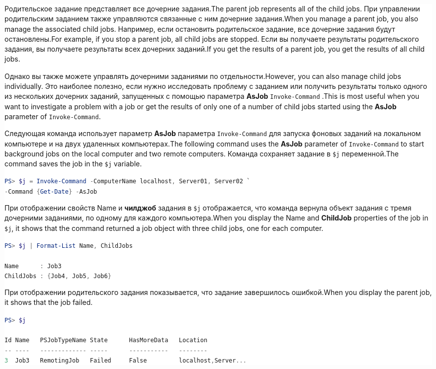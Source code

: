 <span data-ttu-id="f1811-160">Родительское задание представляет все дочерние задания.</span><span class="sxs-lookup"><span data-stu-id="f1811-160">The parent job represents all of the child jobs.</span></span> <span data-ttu-id="f1811-161">При управлении родительским заданием также управляются связанные с ним дочерние задания.</span><span class="sxs-lookup"><span data-stu-id="f1811-161">When you manage a parent job, you also manage the associated child jobs.</span></span> <span data-ttu-id="f1811-162">Например, если остановить родительское задание, все дочерние задания будут остановлены.</span><span class="sxs-lookup"><span data-stu-id="f1811-162">For example, if you stop a parent job, all child jobs are stopped.</span></span> <span data-ttu-id="f1811-163">Если вы получаете результаты родительского задания, вы получаете результаты всех дочерних заданий.</span><span class="sxs-lookup"><span data-stu-id="f1811-163">If you get the results of a parent job, you get the results of all child jobs.</span></span>

<span data-ttu-id="f1811-164">Однако вы также можете управлять дочерними заданиями по отдельности.</span><span class="sxs-lookup"><span data-stu-id="f1811-164">However, you can also manage child jobs individually.</span></span> <span data-ttu-id="f1811-165">Это наиболее полезно, если нужно исследовать проблему с заданием или получить результаты только одного из нескольких дочерних заданий, запущенных с помощью параметра **AsJob** `Invoke-Command` .</span><span class="sxs-lookup"><span data-stu-id="f1811-165">This is most useful when you want to investigate a problem with a job or get the results of only one of a number of child jobs started using the **AsJob** parameter of `Invoke-Command`.</span></span>

<span data-ttu-id="f1811-166">Следующая команда использует параметр **AsJob** параметра `Invoke-Command` для запуска фоновых заданий на локальном компьютере и на двух удаленных компьютерах.</span><span class="sxs-lookup"><span data-stu-id="f1811-166">The following command uses the **AsJob** parameter of `Invoke-Command` to start background jobs on the local computer and two remote computers.</span></span> <span data-ttu-id="f1811-167">Команда сохраняет задание в `$j` переменной.</span><span class="sxs-lookup"><span data-stu-id="f1811-167">The command saves the job in the `$j` variable.</span></span>

```powershell
PS> $j = Invoke-Command -ComputerName localhost, Server01, Server02 `
-Command {Get-Date} -AsJob
```

<span data-ttu-id="f1811-168">При отображении свойств Name и **чилджоб** задания в `$j` отображается, что команда вернула объект задания с тремя дочерними заданиями, по одному для каждого компьютера.</span><span class="sxs-lookup"><span data-stu-id="f1811-168">When you display the Name and **ChildJob** properties of the job in `$j`, it shows that the command returned a job object with three child jobs, one for each computer.</span></span>

```powershell
PS> $j | Format-List Name, ChildJobs

Name      : Job3
ChildJobs : {Job4, Job5, Job6}
```

<span data-ttu-id="f1811-169">При отображении родительского задания показывается, что задание завершилось ошибкой.</span><span class="sxs-lookup"><span data-stu-id="f1811-169">When you display the parent job, it shows that the job failed.</span></span>

```powershell
PS> $j

Id Name   PSJobTypeName State      HasMoreData   Location
-- ----   ------------- -----      -----------   --------
3  Job3   RemotingJob   Failed     False         localhost,Server...
```
